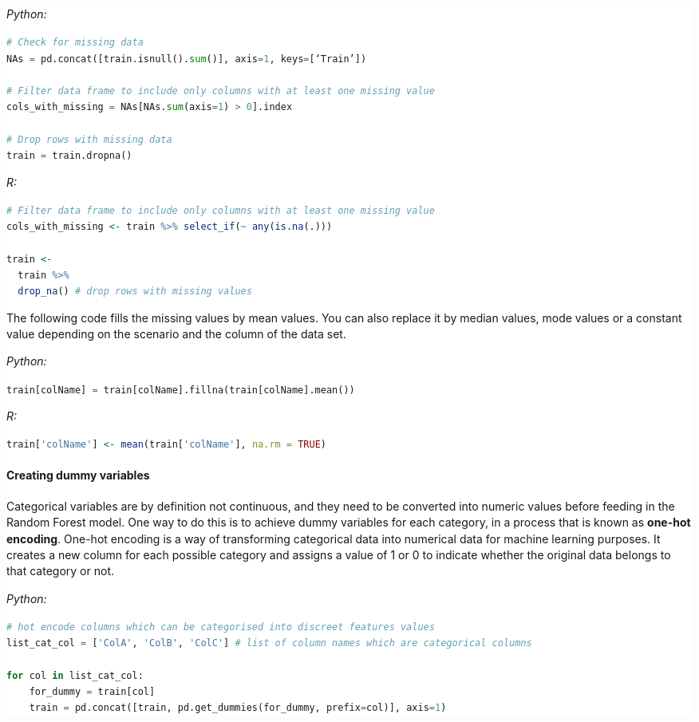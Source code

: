 *Python:*

```python
# Check for missing data
NAs = pd.concat([train.isnull().sum()], axis=1, keys=[‘Train’])

# Filter data frame to include only columns with at least one missing value
cols_with_missing = NAs[NAs.sum(axis=1) > 0].index

# Drop rows with missing data
train = train.dropna()
```

*R:*

```R
# Filter data frame to include only columns with at least one missing value
cols_with_missing <- train %>% select_if(~ any(is.na(.)))

train <-
  train %>%
  drop_na() # drop rows with missing values
```

The following code fills the missing values by mean values. You can also replace it by median values, mode values or a constant value depending on the scenario and the column of the data set.

*Python:*

```python
train[colName] = train[colName].fillna(train[colName].mean())
```

*R:*

```R
train['colName'] <- mean(train['colName'], na.rm = TRUE)
```

#### Creating dummy variables

Categorical variables are by definition not continuous, and they need to be converted into numeric values before feeding in the Random Forest model. One way to do this is to achieve dummy variables for each category, in a process that is known as **one-hot encoding**. One-hot encoding is a way of transforming categorical data into numerical data for machine learning purposes. It creates a new column for each possible category and assigns a value of 1 or 0 to indicate whether the original data belongs to that category or not.

*Python:*

```python
# hot encode columns which can be categorised into discreet features values
list_cat_col = ['ColA', 'ColB', 'ColC'] # list of column names which are categorical columns

for col in list_cat_col:
    for_dummy = train[col]
    train = pd.concat([train, pd.get_dummies(for_dummy, prefix=col)], axis=1)
```
